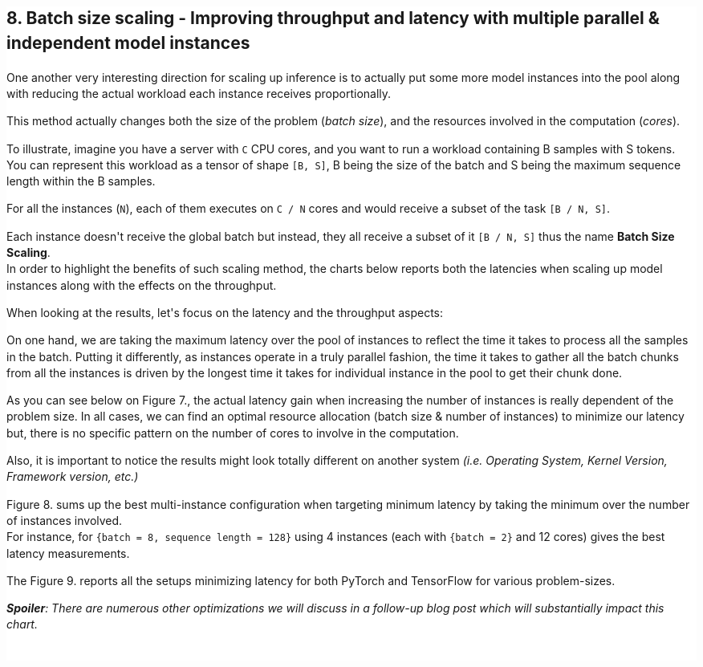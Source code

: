 
## 8. Batch size scaling - Improving throughput and latency with multiple parallel & independent model instances

One another very interesting direction for scaling up inference is to actually put some more model instances into the pool 
along with reducing the actual workload each instance receives proportionally.

This method actually changes both the size of the problem (_batch size_), and the resources involved in the computation (_cores_).

To illustrate, imagine you have a server with `C` CPU cores, and you want to run a workload containing B samples with S tokens.  
You can represent this workload as a tensor of shape `[B, S]`, B being the size of the batch and S being the maximum sequence length within the B samples.  

For all the instances (`N`), each of them executes on `C / N` cores and would receive a subset of the task `[B / N, S]`.  

Each instance doesn't receive the global batch but instead, they all receive a subset of it `[B / N, S]` thus the name **Batch Size Scaling**.  
In order to highlight the benefits of such scaling method, the charts below reports both the latencies when scaling up model instances along with the effects on the throughput.

When looking at the results, let's focus on the latency and the throughput aspects:  

On one hand, we are taking the maximum latency over the pool of instances to reflect the time it takes to process all the samples in the batch.
Putting it differently, as instances operate in a truly parallel fashion, the time it takes to gather all the batch chunks from all the instances
is driven by the longest time it takes for individual instance in the pool to get their chunk done.

As you can see below on Figure 7., the actual latency gain when increasing the number of instances is really dependent of the problem size.
In all cases, we can find an optimal resource allocation (batch size & number of instances) to minimize our latency but, there is no specific pattern on the number of cores to involve in the computation.

Also, it is important to notice the results might look totally different on another system _(i.e. Operating System, Kernel Version, Framework version, etc.)_

Figure 8. sums up the best multi-instance configuration when targeting minimum latency by taking the minimum over the number of instances involved.  
For instance, for `{batch = 8, sequence length = 128}` using 4 instances (each with `{batch = 2}` and 12 cores) gives the best latency measurements.

The Figure 9. reports all the setups minimizing latency for both PyTorch and TensorFlow for various problem-sizes. 

_**Spoiler**: There are numerous other optimizations we will discuss in a follow-up blog post which will substantially impact this chart._

<br>
<figure class="image">